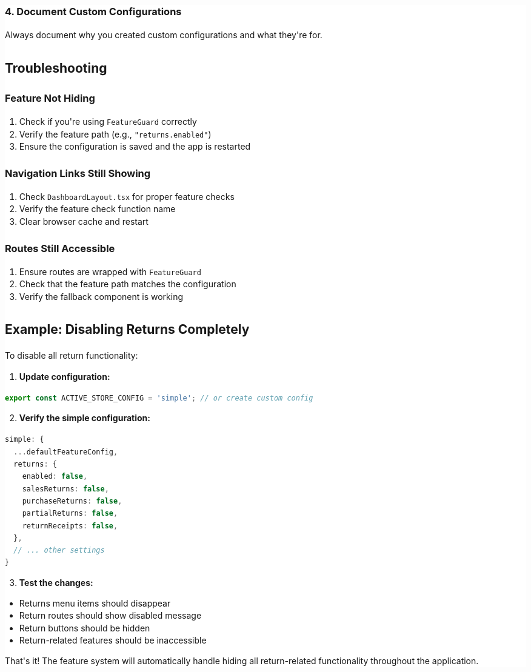 ### 4. Document Custom Configurations
Always document why you created custom configurations and what they're for.

## Troubleshooting

### Feature Not Hiding
1. Check if you're using `FeatureGuard` correctly
2. Verify the feature path (e.g., `"returns.enabled"`)
3. Ensure the configuration is saved and the app is restarted

### Navigation Links Still Showing
1. Check `DashboardLayout.tsx` for proper feature checks
2. Verify the feature check function name
3. Clear browser cache and restart

### Routes Still Accessible
1. Ensure routes are wrapped with `FeatureGuard`
2. Check that the feature path matches the configuration
3. Verify the fallback component is working

## Example: Disabling Returns Completely

To disable all return functionality:

1. **Update configuration:**
```typescript
export const ACTIVE_STORE_CONFIG = 'simple'; // or create custom config
```

2. **Verify the simple configuration:**
```typescript
simple: {
  ...defaultFeatureConfig,
  returns: {
    enabled: false,
    salesReturns: false,
    purchaseReturns: false,
    partialReturns: false,
    returnReceipts: false,
  },
  // ... other settings
}
```

3. **Test the changes:**
- Returns menu items should disappear
- Return routes should show disabled message
- Return buttons should be hidden
- Return-related features should be inaccessible

That's it! The feature system will automatically handle hiding all return-related functionality throughout the application.